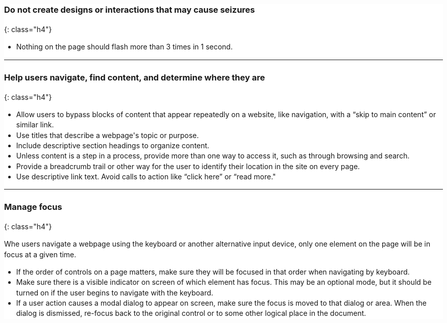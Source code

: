 <div class="content-33 content-first">

### Do not create designs or interactions that may cause seizures
{: class="h4"}

</div>

<div class="content-67 content-last">

- Nothing on the page should flash more than 3 times in 1 second.

</div>

---

<div class="content-33 content-first">

### Help users navigate, find content, and determine where they are
{: class="h4"}

</div>

<div class="content-67 content-last">

- Allow users to bypass blocks of content that appear repeatedly on a website, like navigation, with a “skip to main content” or similar link.
- Use titles that describe a webpage's topic or purpose.
- Include descriptive section headings to organize content.
- Unless content is a step in a process, provide more than one way to access it, such as through browsing and search.
- Provide a breadcrumb trail or other way for the user to identify their location in the site on every page.
- Use descriptive link text. Avoid calls to action like “click here” or “read more."

</div>

---

<div class="content-33 content-first">

### Manage focus
{: class="h4"}

Whe users navigate a webpage using the keyboard or another alternative input device, only one element on the page will be in focus at a given time.

</div>

<div class="content-67 content-last">

- If the order of controls on a page matters, make sure they will be focused in that order when navigating by keyboard.
- Make sure there is a visible indicator on screen of which element has focus. This may be an optional mode, but it should be turned on if the user begins to navigate with the keyboard.
- If a user action causes a modal dialog to appear on screen, make sure the focus is moved to that dialog or area. When the dialog is dismissed, re-focus back to the original control or to some other logical place in the document.
